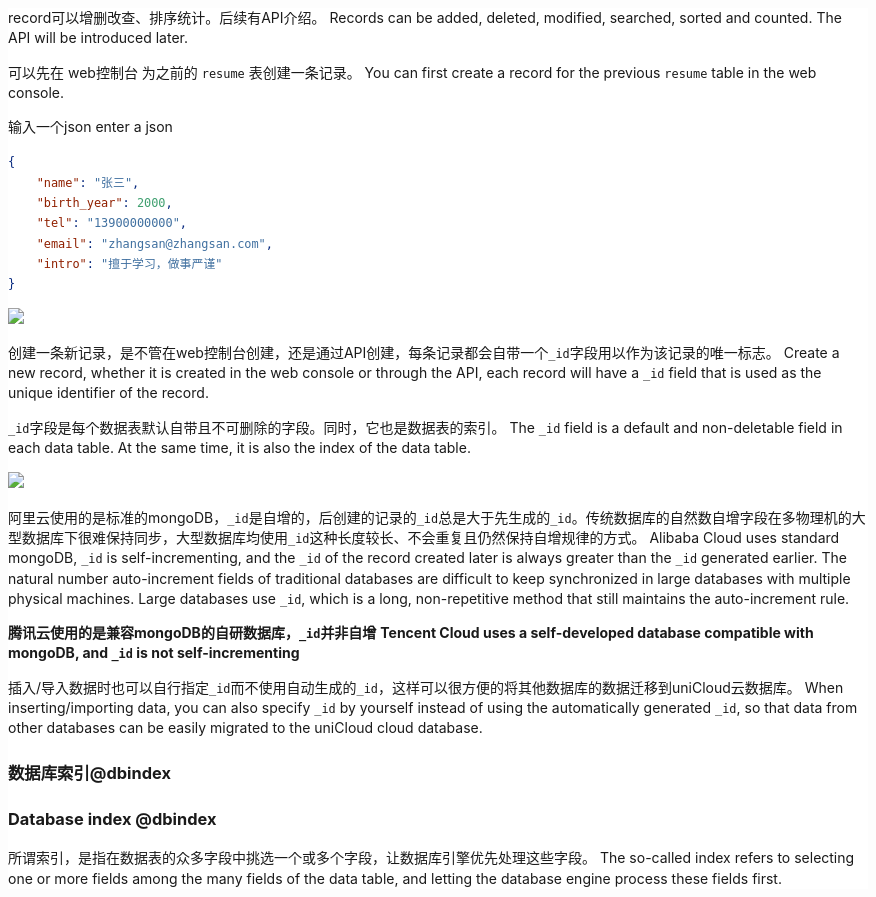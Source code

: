 record可以增删改查、排序统计。后续有API介绍。
Records can be added, deleted, modified, searched, sorted and counted. The API will be introduced later.

可以先在 web控制台 为之前的 `resume` 表创建一条记录。
You can first create a record for the previous `resume` table in the web console.

输入一个json
enter a json
```json
{
    "name": "张三",
    "birth_year": 2000,
    "tel": "13900000000",
    "email": "zhangsan@zhangsan.com",
    "intro": "擅于学习，做事严谨"
}
```

![](https://vkceyugu.cdn.bspapp.com/VKCEYUGU-f184e7c3-1912-41b2-b81f-435d1b37c7b4/cf0ffb14-c81d-486f-a687-55f84bc99969.jpg)

创建一条新记录，是不管在web控制台创建，还是通过API创建，每条记录都会自带一个`_id`字段用以作为该记录的唯一标志。
Create a new record, whether it is created in the web console or through the API, each record will have a `_id` field that is used as the unique identifier of the record.

`_id`字段是每个数据表默认自带且不可删除的字段。同时，它也是数据表的索引。
The `_id` field is a default and non-deletable field in each data table. At the same time, it is also the index of the data table.

![](https://vkceyugu.cdn.bspapp.com/VKCEYUGU-f184e7c3-1912-41b2-b81f-435d1b37c7b4/7ed5185c-cfcd-461b-a178-5516e9937798.jpg)

阿里云使用的是标准的mongoDB，`_id`是自增的，后创建的记录的`_id`总是大于先生成的`_id`。传统数据库的自然数自增字段在多物理机的大型数据库下很难保持同步，大型数据库均使用`_id`这种长度较长、不会重复且仍然保持自增规律的方式。
Alibaba Cloud uses standard mongoDB, `_id` is self-incrementing, and the `_id` of the record created later is always greater than the `_id` generated earlier. The natural number auto-increment fields of traditional databases are difficult to keep synchronized in large databases with multiple physical machines. Large databases use `_id`, which is a long, non-repetitive method that still maintains the auto-increment rule.

**腾讯云使用的是兼容mongoDB的自研数据库，`_id`并非自增**
**Tencent Cloud uses a self-developed database compatible with mongoDB, and `_id` is not self-incrementing**

插入/导入数据时也可以自行指定`_id`而不使用自动生成的`_id`，这样可以很方便的将其他数据库的数据迁移到uniCloud云数据库。
When inserting/importing data, you can also specify `_id` by yourself instead of using the automatically generated `_id`, so that data from other databases can be easily migrated to the uniCloud cloud database.

### 数据库索引@dbindex
### Database index @dbindex

所谓索引，是指在数据表的众多字段中挑选一个或多个字段，让数据库引擎优先处理这些字段。
The so-called index refers to selecting one or more fields among the many fields of the data table, and letting the database engine process these fields first.
